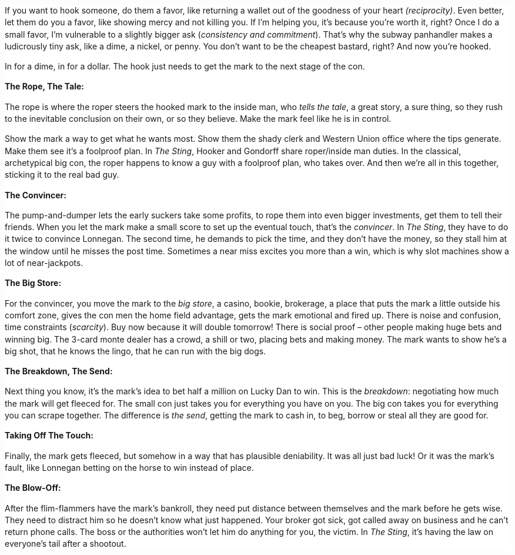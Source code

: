 If you want to hook someone, do them a favor, like returning a wallet out of the goodness of your heart _(reciprocity)_. Even better, let them do you a favor, like showing mercy and not killing you. If I&#8217;m helping you, it&#8217;s because you&#8217;re worth it, right? Once I do a small favor, I&#8217;m vulnerable to a slightly bigger ask (_consistency and commitment_). That&#8217;s why the subway panhandler makes a ludicrously tiny ask, like a dime, a nickel, or penny. You don&#8217;t want to be the cheapest bastard, right? And now you&#8217;re hooked. 

In for a dime, in for a dollar. The hook just needs to get the mark to the next stage of the con. 

**The Rope, The Tale:**

The rope is where the roper steers the hooked mark to the inside man, who _tells the tale_, a great story, a sure thing, so they rush to the inevitable conclusion on their own, or so they believe. Make the mark feel like he is in control.

Show the mark a way to get what he wants most. Show them the shady clerk and Western Union office where the tips generate. Make them see it&#8217;s a foolproof plan. In _The Sting_, Hooker and Gondorff share roper/inside man duties. In the classical, archetypical big con, the roper happens to know a guy with a foolproof plan, who takes over. And then we&#8217;re all in this together, sticking it to the real bad guy.

**The Convincer:**

The pump-and-dumper lets the early suckers take some profits, to rope them into even bigger investments, get them to tell their friends. When you let the mark make a small score to set up the eventual touch, that&#8217;s the _convincer_. In _The Sting_, they have to do it twice to convince Lonnegan. The second time, he demands to pick the time, and they don&#8217;t have the money, so they stall him at the window until he misses the post time. Sometimes a near miss excites you more than a win, which is why slot machines show a lot of near-jackpots.

**The Big Store:**

For the convincer, you move the mark to the _big store_, a casino, bookie, brokerage, a place that puts the mark a little outside his comfort zone, gives the con men the home field advantage, gets the mark emotional and fired up. There is noise and confusion, time constraints (_scarcity_). Buy now because it will double tomorrow! There is social proof &#8211; other people making huge bets and winning big. The 3-card monte dealer has a crowd, a shill or two, placing bets and making money. The mark wants to show he&#8217;s a big shot, that he knows the lingo, that he can run with the big dogs. 

**The Breakdown, The Send:**

Next thing you know, it&#8217;s the mark&#8217;s idea to bet half a million on Lucky Dan to win. This is the _breakdown_: negotiating how much the mark will get fleeced for. The small con just takes you for everything you have on you. The big con takes you for everything you can scrape together. The difference is _the send_, getting the mark to cash in, to beg, borrow or steal all they are good for.

**Taking Off The Touch:** 

Finally, the mark gets fleeced, but somehow in a way that has plausible deniability. It was all just bad luck! Or it was the mark&#8217;s fault, like Lonnegan betting on the horse to win instead of place.

**The Blow-Off:** 

After the flim-flammers have the mark&#8217;s bankroll, they need put distance between themselves and the mark before he gets wise. They need to distract him so he doesn&#8217;t know what just happened. Your broker got sick, got called away on business and he can&#8217;t return phone calls. The boss or the authorities won&#8217;t let him do anything for you, the victim. In _The Sting_, it&#8217;s having the law on everyone&#8217;s tail after a shootout. 
